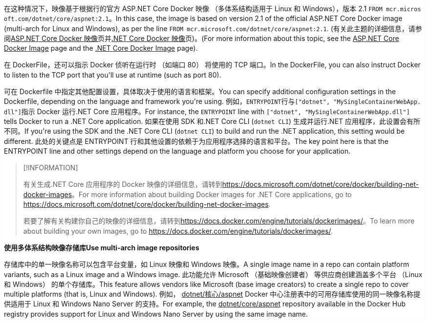 <span data-ttu-id="2eab0-170">在这种情况下，映像基于根据行的官方 ASP.NET Core Docker 映像 （多体系结构适用于 Linux 和 Windows），版本 2.1 `FROM mcr.microsoft.com/dotnet/core/aspnet:2.1`。</span><span class="sxs-lookup"><span data-stu-id="2eab0-170">In this case, the image is based on version 2.1 of the official ASP.NET Core Docker image (multi-arch for Linux and Windows), as per the line `FROM mcr.microsoft.com/dotnet/core/aspnet:2.1`.</span></span> <span data-ttu-id="2eab0-171">(有关此主题的详细信息，请参阅[ASP.NET Core Docker 映像](https://hub.docker.com/_/microsoft-dotnet-core-aspnet/)页并[.NET Core Docker 映像](https://hub.docker.com/_/microsoft-dotnet-core/)页)。</span><span class="sxs-lookup"><span data-stu-id="2eab0-171">(For more information about this topic, see the [ASP.NET Core Docker Image](https://hub.docker.com/_/microsoft-dotnet-core-aspnet/) page and the [.NET Core Docker Image](https://hub.docker.com/_/microsoft-dotnet-core/) page).</span></span>

<span data-ttu-id="2eab0-172">在 DockerFile，还可以指示 Docker 侦听在运行时 （如端口 80） 将使用的 TCP 端口。</span><span class="sxs-lookup"><span data-stu-id="2eab0-172">In the DockerFile, you can also instruct Docker to listen to the TCP port that you'll use at runtime (such as port 80).</span></span>

<span data-ttu-id="2eab0-173">可在 Dockerfile 中指定其他配置设置，具体取决于使用的语言和框架。</span><span class="sxs-lookup"><span data-stu-id="2eab0-173">You can specify additional configuration settings in the Dockerfile, depending on the language and framework you're using.</span></span> <span data-ttu-id="2eab0-174">例如，`ENTRYPOINT`行与`["dotnet", "MySingleContainerWebApp.dll"]`指示 Docker 运行.NET Core 应用程序。</span><span class="sxs-lookup"><span data-stu-id="2eab0-174">For instance, the `ENTRYPOINT` line with `["dotnet", "MySingleContainerWebApp.dll"]` tells Docker to run a .NET Core application.</span></span> <span data-ttu-id="2eab0-175">如果在使用 SDK 和.NET Core CLI (`dotnet CLI`) 生成并运行.NET 应用程序，此设置会有所不同。</span><span class="sxs-lookup"><span data-stu-id="2eab0-175">If you're using the SDK and the .NET Core CLI (`dotnet CLI`) to build and run the .NET application, this setting would be different.</span></span> <span data-ttu-id="2eab0-176">此处的关键点是 ENTRYPOINT 行和其他设置的依赖于为应用程序选择的语言和平台。</span><span class="sxs-lookup"><span data-stu-id="2eab0-176">The key point here is that the ENTRYPOINT line and other settings depend on the language and platform you choose for your application.</span></span>

> [!INFORMATION]
>
> <span data-ttu-id="2eab0-178">有关生成.NET Core 应用程序的 Docker 映像的详细信息，请转到<https://docs.microsoft.com/dotnet/core/docker/building-net-docker-images>。</span><span class="sxs-lookup"><span data-stu-id="2eab0-178">For more information about building Docker images for .NET Core applications, go to <https://docs.microsoft.com/dotnet/core/docker/building-net-docker-images>.</span></span>
>
> <span data-ttu-id="2eab0-179">若要了解有关构建你自己的映像的详细信息，请转到<https://docs.docker.com/engine/tutorials/dockerimages/>。</span><span class="sxs-lookup"><span data-stu-id="2eab0-179">To learn more about building your own images, go to <https://docs.docker.com/engine/tutorials/dockerimages/>.</span></span>

**<span data-ttu-id="2eab0-180">使用多体系结构映像存储库</span><span class="sxs-lookup"><span data-stu-id="2eab0-180">Use multi-arch image repositories</span></span>**

<span data-ttu-id="2eab0-181">存储库中的单一映像名称可以包含平台变量，如 Linux 映像和 Windows 映像。</span><span class="sxs-lookup"><span data-stu-id="2eab0-181">A single image name in a repo can contain platform variants, such as a Linux image and a Windows image.</span></span> <span data-ttu-id="2eab0-182">此功能允许 Microsoft （基础映像创建者） 等供应商创建涵盖多个平台 （Linux 和 Windows） 的单个存储库。</span><span class="sxs-lookup"><span data-stu-id="2eab0-182">This feature allows vendors like Microsoft (base image creators) to create a single repo to cover multiple platforms (that is, Linux and Windows).</span></span> <span data-ttu-id="2eab0-183">例如， [dotnet/核心/aspnet](https://hub.docker.com/_/microsoft-dotnet-core-aspnet/) Docker 中心注册表中的可用存储库使用的同一映像名称提供适用于 Linux 和 Windows Nano Server 的支持。</span><span class="sxs-lookup"><span data-stu-id="2eab0-183">For example, the [dotnet/core/aspnet](https://hub.docker.com/_/microsoft-dotnet-core-aspnet/) repository available in the Docker Hub registry provides support for Linux and Windows Nano Server by using the same image name.</span></span>
